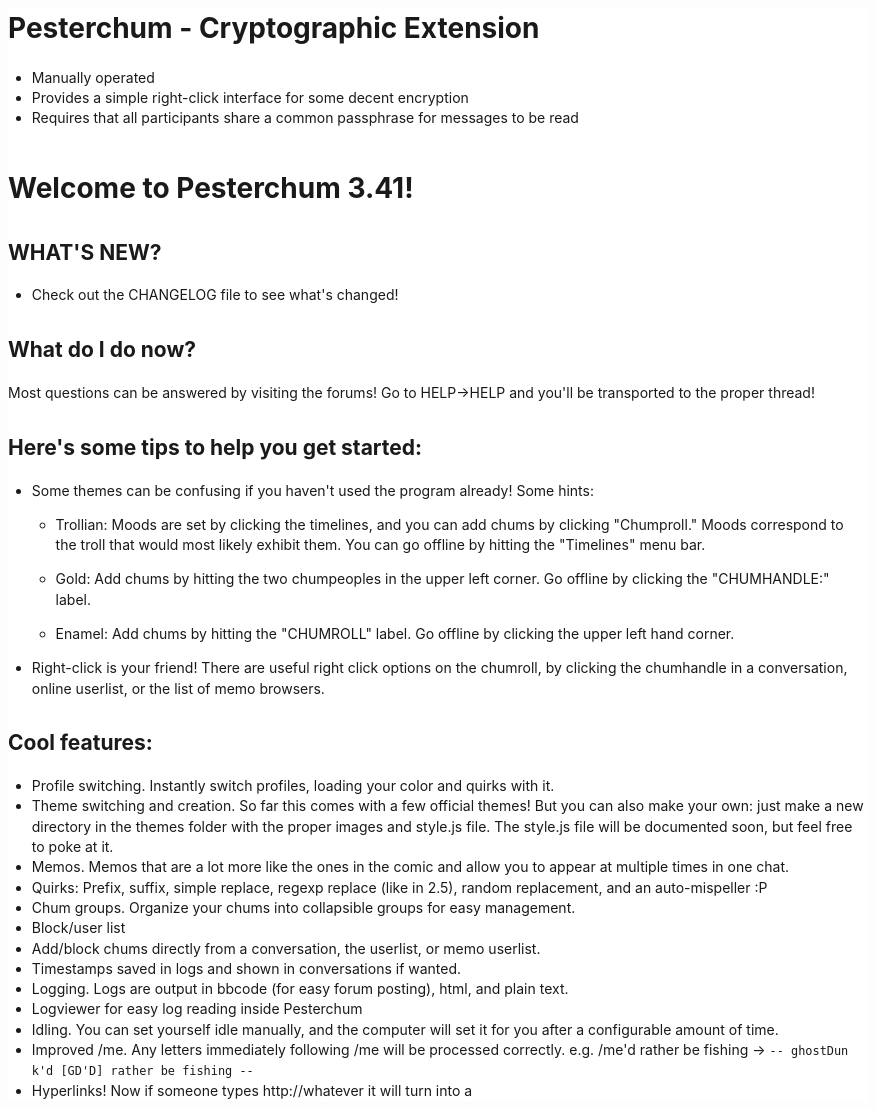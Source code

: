 Pesterchum - Cryptographic Extension
====================================
* Manually operated
* Provides a simple right-click interface for some decent encryption
* Requires that all participants share a common passphrase for messages to be read


Welcome to Pesterchum 3.41!
=============================

WHAT'S NEW?
-----------
* Check out the CHANGELOG file to see what's changed!

What do I do now?
-----------------

Most questions can be answered by visiting the forums! Go to HELP->HELP
and you'll be transported to the proper thread!

Here's some tips to help you get started:
-----------------------------------------

- Some themes can be confusing if you haven't used the program
already! Some hints:
    * Trollian: Moods are set by clicking the timelines, and you
can add chums by clicking "Chumproll." Moods correspond to the troll
that would most likely exhibit them. You can go offline by hitting the
"Timelines" menu bar.

    * Gold: Add chums by hitting the two chumpeoples in the upper left
corner. Go offline by clicking the "CHUMHANDLE:" label.

    * Enamel: Add chums by hitting the "CHUMROLL" label. Go offline by
clicking the upper left hand corner.

- Right-click is your friend! There are useful right click
options on the chumroll, by clicking the chumhandle in a conversation,
online userlist, or the list of memo browsers.

Cool features:
--------------

- Profile switching. Instantly switch profiles, loading your color and
quirks with it.
- Theme switching and creation. So far this comes with a few official
themes! But you can also make your own: just make a new directory in
the themes folder with the proper images and style.js file. The
style.js file will be documented soon, but feel free to poke at it.
- Memos. Memos that are a lot more like the ones in the comic and
allow you to appear at multiple times in one chat.
- Quirks: Prefix, suffix, simple replace, regexp replace (like in
2.5), random replacement, and an auto-mispeller :P
- Chum groups. Organize your chums into collapsible groups for easy
management.
- Block/user list
- Add/block chums directly from a conversation, the userlist, or memo
userlist.
- Timestamps saved in logs and shown in conversations if wanted.
- Logging. Logs are output in bbcode (for easy forum posting), html,
and plain text.
- Logviewer for easy log reading inside Pesterchum
- Idling. You can set yourself idle manually, and the computer will
set it for you after a configurable amount of time.
- Improved /me. Any letters immediately following /me will be
processed correctly. e.g. /me'd rather be fishing -> `-- ghostDunk'd
[GD'D] rather be fishing --`
- Hyperlinks! Now if someone types http://whatever it will turn into a